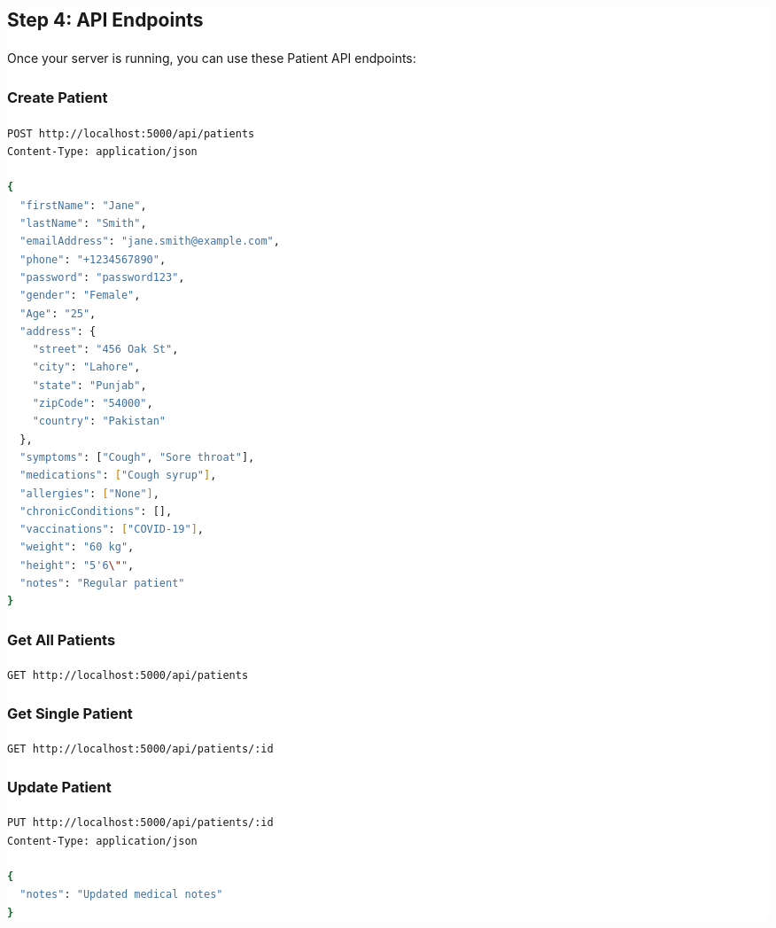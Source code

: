 ## Step 4: API Endpoints

Once your server is running, you can use these Patient API endpoints:

### Create Patient

```bash
POST http://localhost:5000/api/patients
Content-Type: application/json

{
  "firstName": "Jane",
  "lastName": "Smith",
  "emailAddress": "jane.smith@example.com",
  "phone": "+1234567890",
  "password": "password123",
  "gender": "Female",
  "Age": "25",
  "address": {
    "street": "456 Oak St",
    "city": "Lahore",
    "state": "Punjab",
    "zipCode": "54000",
    "country": "Pakistan"
  },
  "symptoms": ["Cough", "Sore throat"],
  "medications": ["Cough syrup"],
  "allergies": ["None"],
  "chronicConditions": [],
  "vaccinations": ["COVID-19"],
  "weight": "60 kg",
  "height": "5'6\"",
  "notes": "Regular patient"
}
```

### Get All Patients

```bash
GET http://localhost:5000/api/patients
```

### Get Single Patient

```bash
GET http://localhost:5000/api/patients/:id
```

### Update Patient

```bash
PUT http://localhost:5000/api/patients/:id
Content-Type: application/json

{
  "notes": "Updated medical notes"
}
```
